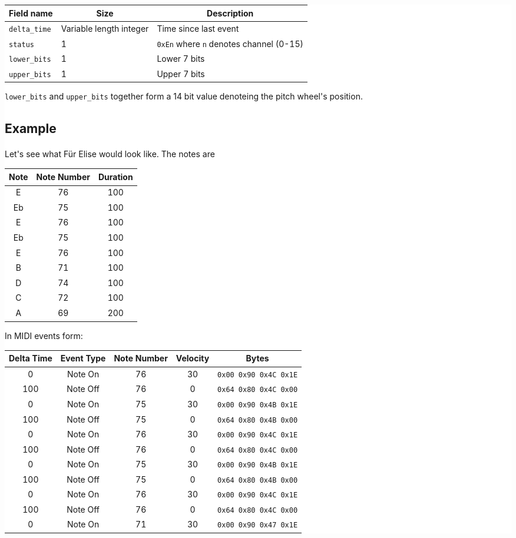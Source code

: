 | Field name | Size | Description
|:-|-|-|
| `delta_time` | Variable length integer | Time since last event |
| `status` | 1 | `0xEn` where `n` denotes channel (0-15) |
| `lower_bits` | 1 | Lower 7 bits |
| `upper_bits` | 1 | Upper 7 bits |

</center>

`lower_bits` and `upper_bits` together form a 14 bit value denoteing
the pitch wheel's position.

## Example

Let's see what Für Elise would look like. The notes are

<center>

| Note | Note Number | Duration |
|:----:|:-----------:|:--------:|
| E | 76 | 100 |
| Eb | 75 | 100 |
| E | 76 | 100 |
| Eb | 75 | 100 |
| E | 76 | 100 |
| B | 71 | 100 |
| D | 74 | 100 |
| C | 72 | 100 |
| A | 69 | 200 |

</center>

In MIDI events form:

<center>

| Delta Time | Event Type | Note Number | Velocity | Bytes |
|:----:|:-----------:|:--------:|:---:|---|
| 0 | Note On | 76 | 30 | `0x00 0x90 0x4C 0x1E` |
| 100 | Note Off | 76 | 0 | `0x64 0x80 0x4C 0x00` |
| 0 | Note On | 75 | 30 | `0x00 0x90 0x4B 0x1E` |
| 100 | Note Off | 75 | 0 | `0x64 0x80 0x4B 0x00` |
| 0 | Note On | 76 | 30 | `0x00 0x90 0x4C 0x1E` |
| 100 | Note Off | 76 | 0 | `0x64 0x80 0x4C 0x00` |
| 0 | Note On | 75 | 30 | `0x00 0x90 0x4B 0x1E` |
| 100 | Note Off | 75 | 0 | `0x64 0x80 0x4B 0x00` |
| 0 | Note On | 76 | 30 | `0x00 0x90 0x4C 0x1E` |
| 100 | Note Off | 76 | 0 | `0x64 0x80 0x4C 0x00` |
| 0 | Note On | 71 | 30 | `0x00 0x90 0x47 0x1E` |